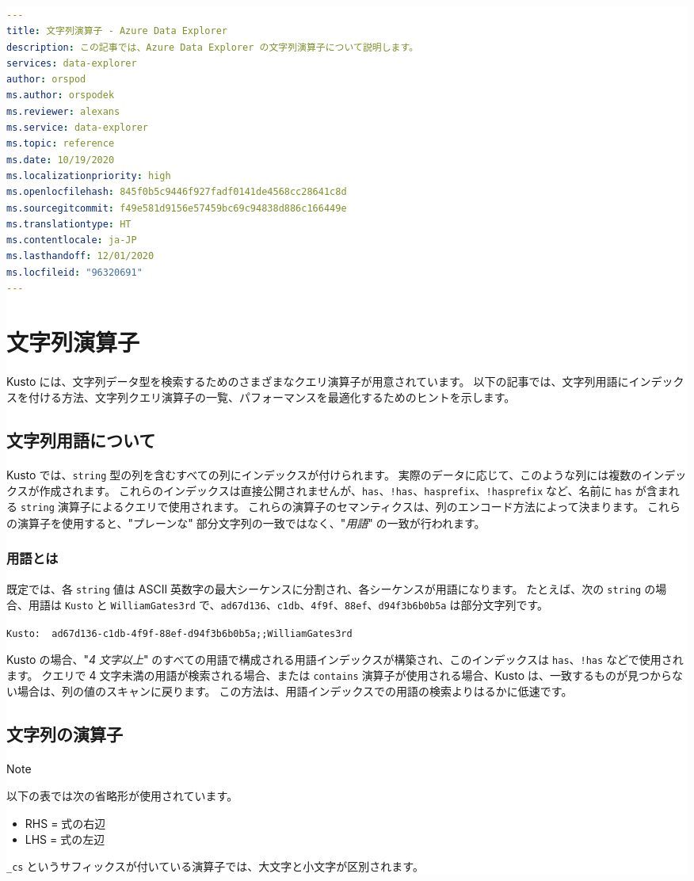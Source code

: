 ```yaml
---
title: 文字列演算子 - Azure Data Explorer
description: この記事では、Azure Data Explorer の文字列演算子について説明します。
services: data-explorer
author: orspod
ms.author: orspodek
ms.reviewer: alexans
ms.service: data-explorer
ms.topic: reference
ms.date: 10/19/2020
ms.localizationpriority: high
ms.openlocfilehash: 845f0b5c9446f927fadf0141de4568cc28641c8d
ms.sourcegitcommit: f49e581d9156e57459bc69c94838d886c166449e
ms.translationtype: HT
ms.contentlocale: ja-JP
ms.lasthandoff: 12/01/2020
ms.locfileid: "96320691"
---
```

# <a name="string-operators"></a>文字列演算子

Kusto には、文字列データ型を検索するためのさまざまなクエリ演算子が用意されています。 以下の記事では、文字列用語にインデックスを付ける方法、文字列クエリ演算子の一覧、パフォーマンスを最適化するためのヒントを示します。

## <a name="understanding-string-terms"></a>文字列用語について

Kusto では、`string` 型の列を含むすべての列にインデックスが付けられます。 実際のデータに応じて、このような列には複数のインデックスが作成されます。 これらのインデックスは直接公開されませんが、`has`、`!has`、`hasprefix`、`!hasprefix` など、名前に `has` が含まれる `string` 演算子によるクエリで使用されます。 これらの演算子のセマンティクスは、列のエンコード方法によって決まります。 これらの演算子を使用すると、"プレーンな" 部分文字列の一致ではなく、"*用語*" の一致が行われます。

### <a name="what-is-a-term"></a>用語とは 

既定では、各 `string` 値は ASCII 英数字の最大シーケンスに分割され、各シーケンスが用語になります。
たとえば、次の `string` の場合、用語は `Kusto` と `WilliamGates3rd` で、`ad67d136`、`c1db`、`4f9f`、`88ef`、`d94f3b6b0b5a` は部分文字列です。

```
Kusto:  ad67d136-c1db-4f9f-88ef-d94f3b6b0b5a;;WilliamGates3rd
```

Kusto の場合、"*4 文字以上*" のすべての用語で構成される用語インデックスが構築され、このインデックスは `has`、`!has` などで使用されます。 クエリで 4 文字未満の用語が検索される場合、または `contains` 演算子が使用される場合、Kusto は、一致するものが見つからない場合は、列の値のスキャンに戻ります。 この方法は、用語インデックスでの用語の検索よりはるかに低速です。

## <a name="operators-on-strings"></a>文字列の演算子

> [!NOTE]
> 以下の表では次の省略形が使用されています。
> * RHS = 式の右辺
> * LHS = 式の左辺
> 
> `_cs` というサフィックスが付いている演算子では、大文字と小文字が区別されます。
